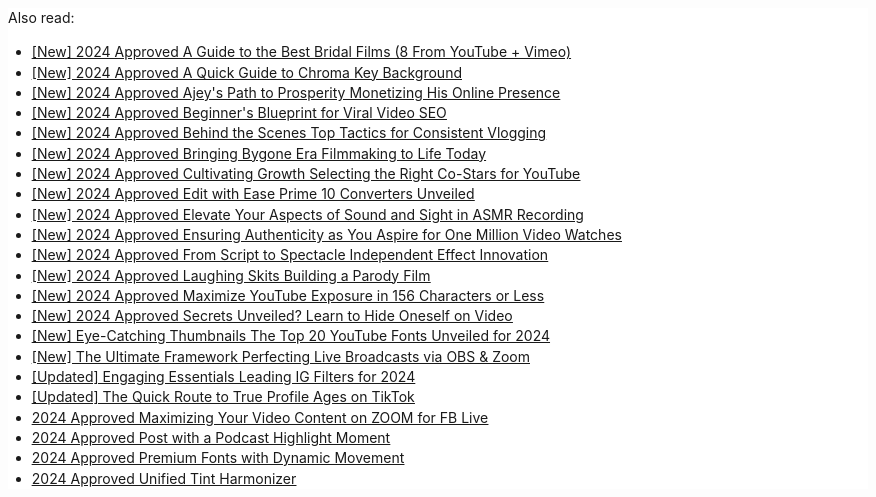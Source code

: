 

<ins class="adsbygoogle"
     style="display:block"
     data-ad-client="ca-pub-7571918770474297"
     data-ad-slot="8358498916"
     data-ad-format="auto"
     data-full-width-responsive="true"></ins>

<span class="atpl-alsoreadstyle">Also read:</span>
<div><ul>
<li><a href="https://youtube-docs.techidaily.com/024-approved-a-guide-to-the-best-bridal-films-8-from-youtube-plus-vimeo/"><u>[New] 2024 Approved  A Guide to the Best Bridal Films (8 From YouTube + Vimeo)</u></a></li>
<li><a href="https://youtube-docs.techidaily.com/024-approved-a-quick-guide-to-chroma-key-background/"><u>[New] 2024 Approved  A Quick Guide to Chroma Key Background</u></a></li>
<li><a href="https://youtube-docs.techidaily.com/024-approved-ajeys-path-to-prosperity-monetizing-his-online-presence/"><u>[New] 2024 Approved  Ajey's Path to Prosperity  Monetizing His Online Presence</u></a></li>
<li><a href="https://youtube-docs.techidaily.com/024-approved-beginners-blueprint-for-viral-video-seo/"><u>[New] 2024 Approved  Beginner's Blueprint for Viral Video SEO</u></a></li>
<li><a href="https://youtube-docs.techidaily.com/024-approved-behind-the-scenes-top-tactics-for-consistent-vlogging/"><u>[New] 2024 Approved  Behind the Scenes  Top Tactics for Consistent Vlogging</u></a></li>
<li><a href="https://youtube-docs.techidaily.com/024-approved-bringing-bygone-era-filmmaking-to-life-today/"><u>[New] 2024 Approved  Bringing Bygone Era Filmmaking to Life Today</u></a></li>
<li><a href="https://youtube-docs.techidaily.com/024-approved-cultivating-growth-selecting-the-right-co-stars-for-youtube/"><u>[New] 2024 Approved  Cultivating Growth  Selecting the Right Co-Stars for YouTube</u></a></li>
<li><a href="https://youtube-docs.techidaily.com/024-approved-edit-with-ease-prime-10-converters-unveiled/"><u>[New] 2024 Approved  Edit with Ease  Prime 10 Converters Unveiled</u></a></li>
<li><a href="https://youtube-docs.techidaily.com/024-approved-elevate-your-aspects-of-sound-and-sight-in-asmr-recording/"><u>[New] 2024 Approved  Elevate Your Aspects of Sound and Sight in ASMR Recording</u></a></li>
<li><a href="https://youtube-docs.techidaily.com/024-approved-ensuring-authenticity-as-you-aspire-for-one-million-video-watches/"><u>[New] 2024 Approved  Ensuring Authenticity as You Aspire for One Million Video Watches</u></a></li>
<li><a href="https://youtube-docs.techidaily.com/024-approved-from-script-to-spectacle-independent-effect-innovation/"><u>[New] 2024 Approved  From Script to Spectacle  Independent Effect Innovation</u></a></li>
<li><a href="https://youtube-docs.techidaily.com/024-approved-laughing-skits-building-a-parody-film/"><u>[New] 2024 Approved  Laughing Skits  Building a Parody Film</u></a></li>
<li><a href="https://youtube-docs.techidaily.com/024-approved-maximize-youtube-exposure-in-156-characters-or-less/"><u>[New] 2024 Approved  Maximize YouTube Exposure in 156 Characters or Less</u></a></li>
<li><a href="https://youtube-docs.techidaily.com/024-approved-secrets-unveiled-learn-to-hide-oneself-on-video/"><u>[New] 2024 Approved  Secrets Unveiled? Learn to Hide Oneself on Video</u></a></li>
<li><a href="https://youtube-sure.techidaily.com/ye-catching-thumbnails-the-top-20-youtube-fonts-unveiled-for-2024/"><u>[New] Eye-Catching Thumbnails  The Top 20 YouTube Fonts Unveiled for 2024</u></a></li>
<li><a href="https://screen-activity-recording.techidaily.com/new-the-ultimate-framework-perfecting-live-broadcasts-via-obs-and-zoom/"><u>[New] The Ultimate Framework  Perfecting Live Broadcasts via OBS & Zoom</u></a></li>
<li><a href="https://instagram-video-recordings.techidaily.com/updated-engaging-essentials-leading-ig-filters-for-2024/"><u>[Updated] Engaging Essentials  Leading IG Filters for 2024</u></a></li>
<li><a href="https://some-tips.techidaily.com/updated-the-quick-route-to-true-profile-ages-on-tiktok/"><u>[Updated] The Quick Route to True Profile Ages on TikTok</u></a></li>
<li><a href="https://some-guidance.techidaily.com/2024-approved-maximizing-your-video-content-on-zoom-for-fb-live/"><u>2024 Approved  Maximizing Your Video Content on ZOOM for FB Live</u></a></li>
<li><a href="https://extra-skills.techidaily.com/2024-approved-post-with-a-podcast-highlight-moment/"><u>2024 Approved  Post with a Podcast Highlight Moment</u></a></li>
<li><a href="https://extra-guidance.techidaily.com/2024-approved-premium-fonts-with-dynamic-movement/"><u>2024 Approved  Premium Fonts with Dynamic Movement</u></a></li>
<li><a href="https://fox-friendly.techidaily.com/2024-approved-unified-tint-harmonizer/"><u>2024 Approved  Unified Tint Harmonizer</u></a></li>